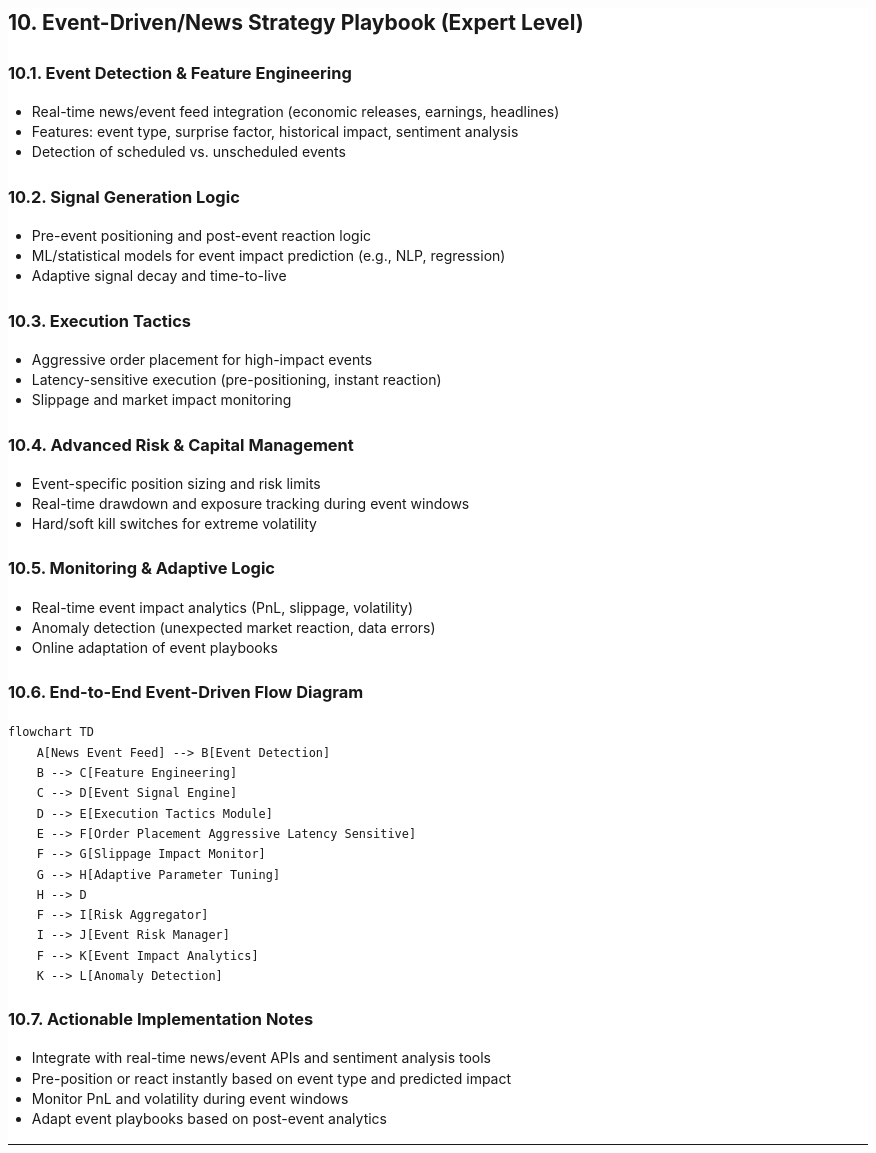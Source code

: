 
## 10. Event-Driven/News Strategy Playbook (Expert Level)

### 10.1. Event Detection & Feature Engineering
- Real-time news/event feed integration (economic releases, earnings, headlines)
- Features: event type, surprise factor, historical impact, sentiment analysis
- Detection of scheduled vs. unscheduled events

### 10.2. Signal Generation Logic
- Pre-event positioning and post-event reaction logic
- ML/statistical models for event impact prediction (e.g., NLP, regression)
- Adaptive signal decay and time-to-live

### 10.3. Execution Tactics
- Aggressive order placement for high-impact events
- Latency-sensitive execution (pre-positioning, instant reaction)
- Slippage and market impact monitoring

### 10.4. Advanced Risk & Capital Management
- Event-specific position sizing and risk limits
- Real-time drawdown and exposure tracking during event windows
- Hard/soft kill switches for extreme volatility

### 10.5. Monitoring & Adaptive Logic
- Real-time event impact analytics (PnL, slippage, volatility)
- Anomaly detection (unexpected market reaction, data errors)
- Online adaptation of event playbooks

### 10.6. End-to-End Event-Driven Flow Diagram

```mermaid
flowchart TD
    A[News Event Feed] --> B[Event Detection]
    B --> C[Feature Engineering]
    C --> D[Event Signal Engine]
    D --> E[Execution Tactics Module]
    E --> F[Order Placement Aggressive Latency Sensitive]
    F --> G[Slippage Impact Monitor]
    G --> H[Adaptive Parameter Tuning]
    H --> D
    F --> I[Risk Aggregator]
    I --> J[Event Risk Manager]
    F --> K[Event Impact Analytics]
    K --> L[Anomaly Detection]
```

### 10.7. Actionable Implementation Notes
- Integrate with real-time news/event APIs and sentiment analysis tools
- Pre-position or react instantly based on event type and predicted impact
- Monitor PnL and volatility during event windows
- Adapt event playbooks based on post-event analytics

---